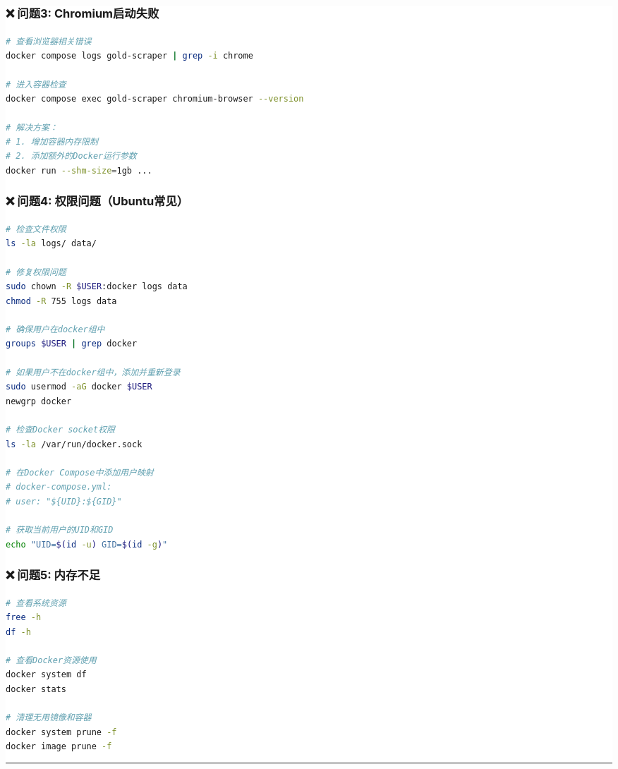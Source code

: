 ### ❌ **问题3: Chromium启动失败**

```bash
# 查看浏览器相关错误
docker compose logs gold-scraper | grep -i chrome

# 进入容器检查
docker compose exec gold-scraper chromium-browser --version

# 解决方案：
# 1. 增加容器内存限制
# 2. 添加额外的Docker运行参数
docker run --shm-size=1gb ...
```

### ❌ **问题4: 权限问题（Ubuntu常见）**

```bash
# 检查文件权限
ls -la logs/ data/

# 修复权限问题
sudo chown -R $USER:docker logs data
chmod -R 755 logs data

# 确保用户在docker组中
groups $USER | grep docker

# 如果用户不在docker组中，添加并重新登录
sudo usermod -aG docker $USER
newgrp docker

# 检查Docker socket权限
ls -la /var/run/docker.sock

# 在Docker Compose中添加用户映射
# docker-compose.yml:
# user: "${UID}:${GID}"

# 获取当前用户的UID和GID
echo "UID=$(id -u) GID=$(id -g)"
```

### ❌ **问题5: 内存不足**

```bash
# 查看系统资源
free -h
df -h

# 查看Docker资源使用
docker system df
docker stats

# 清理无用镜像和容器
docker system prune -f
docker image prune -f
```

---